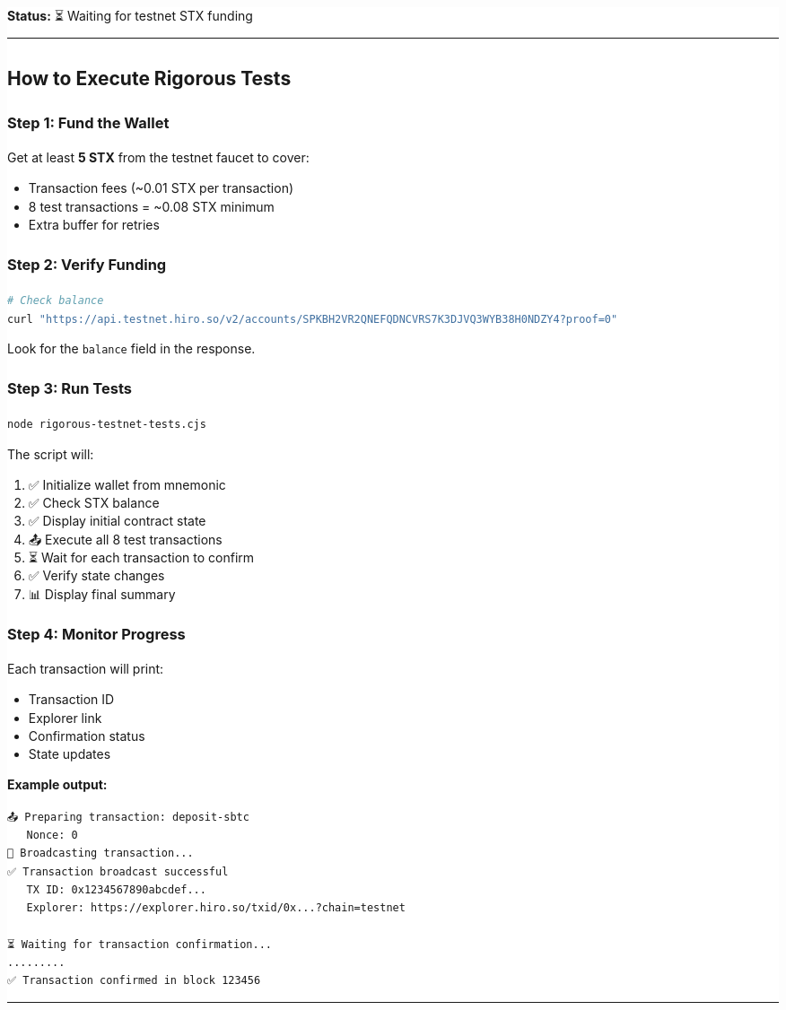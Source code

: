**Status:** ⏳ Waiting for testnet STX funding

---

## How to Execute Rigorous Tests

### Step 1: Fund the Wallet

Get at least **5 STX** from the testnet faucet to cover:
- Transaction fees (~0.01 STX per transaction)
- 8 test transactions = ~0.08 STX minimum
- Extra buffer for retries

### Step 2: Verify Funding

```bash
# Check balance
curl "https://api.testnet.hiro.so/v2/accounts/SPKBH2VR2QNEFQDNCVRS7K3DJVQ3WYB38H0NDZY4?proof=0"
```

Look for the `balance` field in the response.

### Step 3: Run Tests

```bash
node rigorous-testnet-tests.cjs
```

The script will:
1. ✅ Initialize wallet from mnemonic
2. ✅ Check STX balance
3. ✅ Display initial contract state
4. 📤 Execute all 8 test transactions
5. ⏳ Wait for each transaction to confirm
6. ✅ Verify state changes
7. 📊 Display final summary

### Step 4: Monitor Progress

Each transaction will print:
- Transaction ID
- Explorer link
- Confirmation status
- State updates

**Example output:**
```
📤 Preparing transaction: deposit-sbtc
   Nonce: 0
📡 Broadcasting transaction...
✅ Transaction broadcast successful
   TX ID: 0x1234567890abcdef...
   Explorer: https://explorer.hiro.so/txid/0x...?chain=testnet

⏳ Waiting for transaction confirmation...
.........
✅ Transaction confirmed in block 123456
```

---